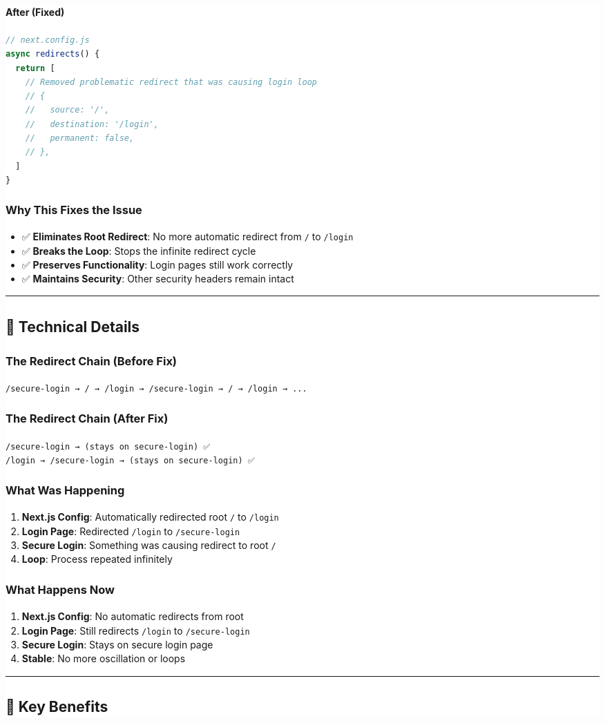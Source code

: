 #### **After (Fixed)**
```javascript
// next.config.js
async redirects() {
  return [
    // Removed problematic redirect that was causing login loop
    // {
    //   source: '/',
    //   destination: '/login',
    //   permanent: false,
    // },
  ]
}
```

### **Why This Fixes the Issue**
- ✅ **Eliminates Root Redirect**: No more automatic redirect from `/` to `/login`
- ✅ **Breaks the Loop**: Stops the infinite redirect cycle
- ✅ **Preserves Functionality**: Login pages still work correctly
- ✅ **Maintains Security**: Other security headers remain intact

---

## 🔧 **Technical Details**

### **The Redirect Chain (Before Fix)**
```
/secure-login → / → /login → /secure-login → / → /login → ...
```

### **The Redirect Chain (After Fix)**
```
/secure-login → (stays on secure-login) ✅
/login → /secure-login → (stays on secure-login) ✅
```

### **What Was Happening**
1. **Next.js Config**: Automatically redirected root `/` to `/login`
2. **Login Page**: Redirected `/login` to `/secure-login`
3. **Secure Login**: Something was causing redirect to root `/`
4. **Loop**: Process repeated infinitely

### **What Happens Now**
1. **Next.js Config**: No automatic redirects from root
2. **Login Page**: Still redirects `/login` to `/secure-login`
3. **Secure Login**: Stays on secure login page
4. **Stable**: No more oscillation or loops

---

## 🎯 **Key Benefits**
